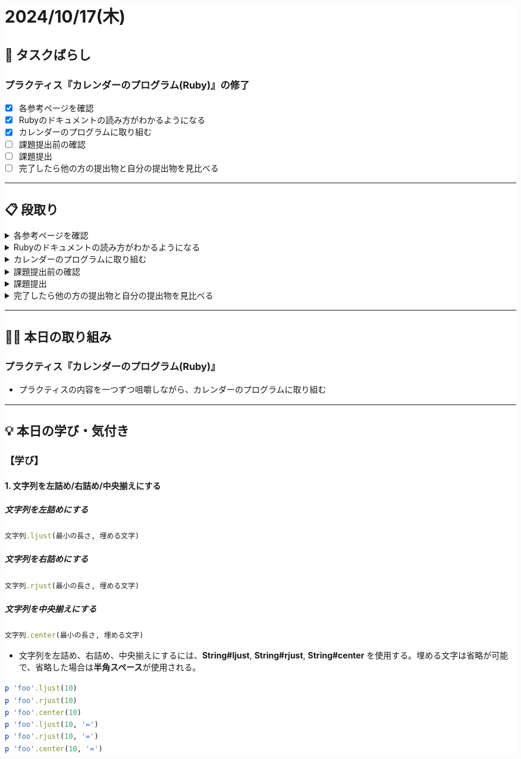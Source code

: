 # 2024/10/17(木)
## 🧩 タスクばらし
### プラクティス『カレンダーのプログラム(Ruby)』の修了
- [x] 各参考ページを確認
- [x] Rubyのドキュメントの読み方がわかるようになる
- [x] カレンダーのプログラムに取り組む
- [ ] 課題提出前の確認
- [ ] 課題提出
- [ ] 完了したら他の方の提出物と自分の提出物を見比べる

---------------------------------------------------------------------------------------------------------------------------------

## 📋 段取り
<details><summary>各参考ページを確認</summary></details>


<details><summary>Rubyのドキュメントの読み方がわかるようになる</summary></details>


<details><summary>カレンダーのプログラムに取り組む</summary></details>


<details><summary>課題提出前の確認</summary></details>


<details><summary>課題提出</summary></details>


<details><summary>完了したら他の方の提出物と自分の提出物を見比べる</summary></details>

---------------------------------------------------------------------------------------------------------------------------------

## ✍🏻 本日の取り組み
### プラクティス『カレンダーのプログラム(Ruby)』
- プラクティスの内容を一つずつ咀嚼しながら、カレンダーのプログラムに取り組む

---------------------------------------------------------------------------------------------------------------------------------

## 💡 本日の学び・気付き
### 【学び】
#### 1. 文字列を左詰め/右詰め/中央揃えにする
##### 文字列を左詰めにする
```ruby
文字列.ljust(最小の長さ, 埋める文字)
```
##### 文字列を右詰めにする
```ruby
文字列.rjust(最小の長さ, 埋める文字)
```
##### 文字列を中央揃えにする
```ruby
文字列.center(最小の長さ, 埋める文字)
```
- 文字列を左詰め、右詰め、中央揃えにするには、**String#ljust**, **String#rjust**, **String#center** を使用する。埋める文字は省略が可能で、省略した場合は**半角スペース**が使用される。
```ruby
p 'foo'.ljust(10)
p 'foo'.rjust(10)
p 'foo'.center(10)
p 'foo'.ljust(10, '=')
p 'foo'.rjust(10, '=')
p 'foo'.center(10, '=')
```